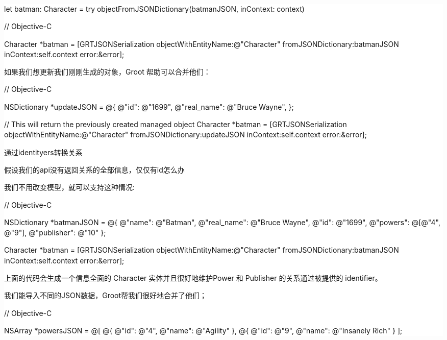 let batman: Character = try objectFromJSONDictionary(batmanJSON, inContext: context)


// Objective-C

Character *batman = [GRTJSONSerialization objectWithEntityName:@"Character"
                                            fromJSONDictionary:batmanJSON
                                                    inContext:self.context
                                                        error:&error];


如果我们想更新我们刚刚生成的对象，Groot 帮助可以合并他们：

// Objective-C

NSDictionary *updateJSON = @{
    @"id": @"1699",
    @"real_name": @"Bruce Wayne",
};

// This will return the previously created managed object
Character *batman = [GRTJSONSerialization objectWithEntityName:@"Character"
                                            fromJSONDictionary:updateJSON
                                                    inContext:self.context
                                                        error:&error];


 通过identityers转换关系

假设我们的api没有返回关系的全部信息，仅仅有id怎么办

我们不用改变模型，就可以支持这种情况:

// Objective-C

NSDictionary *batmanJSON = @{
    @"name": @"Batman",
    @"real_name": @"Bruce Wayne",
    @"id": @"1699",
    @"powers": @[@"4", @"9"],
    @"publisher": @"10"
};

Character *batman = [GRTJSONSerialization objectWithEntityName:@"Character"
                                            fromJSONDictionary:batmanJSON
                                                    inContext:self.context
                                                        error:&error];


上面的代码会生成一个信息全面的 Character 实体并且很好地维护Power 和 Publisher 的关系通过被提供的 identifier。

我们能导入不同的JSON数据，Groot帮我们很好地合并了他们；

// Objective-C

NSArray *powersJSON = @[
    @{
        @"id": @"4",
        @"name": @"Agility"
    },
    @{
        @"id": @"9",
        @"name": @"Insanely Rich"
    }
];
